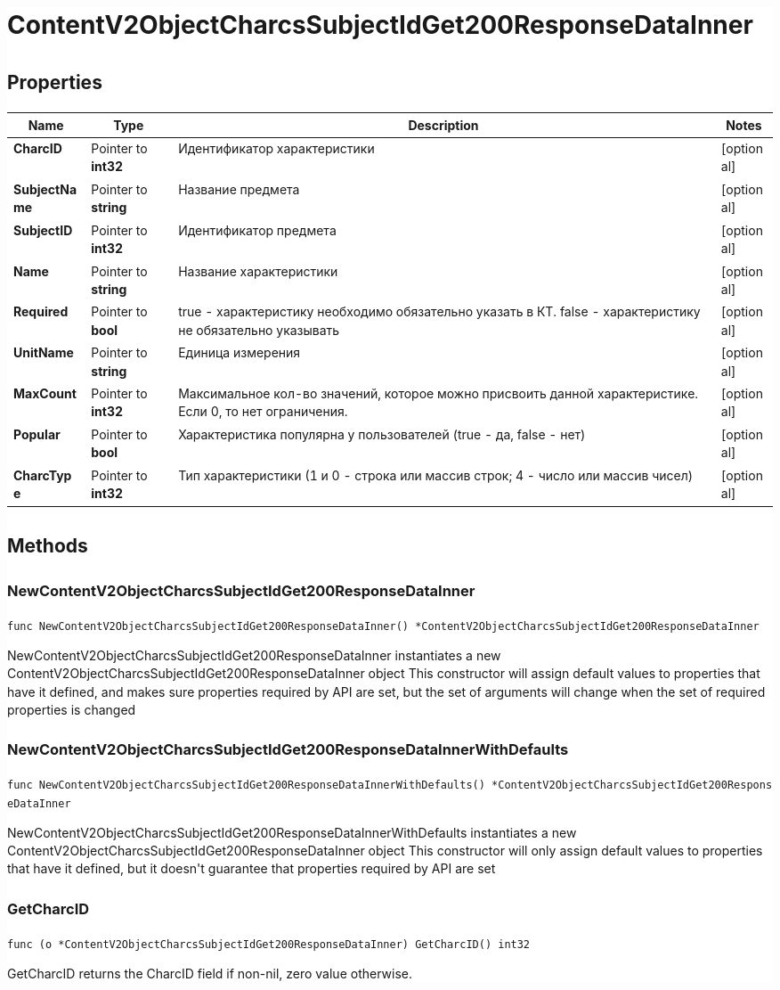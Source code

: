 # ContentV2ObjectCharcsSubjectIdGet200ResponseDataInner

## Properties

Name | Type | Description | Notes
------------ | ------------- | ------------- | -------------
**CharcID** | Pointer to **int32** | Идентификатор характеристики | [optional] 
**SubjectName** | Pointer to **string** | Название предмета | [optional] 
**SubjectID** | Pointer to **int32** | Идентификатор предмета | [optional] 
**Name** | Pointer to **string** | Название характеристики | [optional] 
**Required** | Pointer to **bool** | true - характеристику необходимо обязательно указать в КТ. false - характеристику не обязательно указывать | [optional] 
**UnitName** | Pointer to **string** | Единица измерения | [optional] 
**MaxCount** | Pointer to **int32** | Максимальное кол-во значений, которое можно присвоить данной характеристике. Если 0, то нет ограничения.  | [optional] 
**Popular** | Pointer to **bool** | Характеристика популярна у пользователей (true - да, false - нет) | [optional] 
**CharcType** | Pointer to **int32** | Тип характеристики (1 и 0 - строка или массив строк; 4 - число или массив чисел) | [optional] 

## Methods

### NewContentV2ObjectCharcsSubjectIdGet200ResponseDataInner

`func NewContentV2ObjectCharcsSubjectIdGet200ResponseDataInner() *ContentV2ObjectCharcsSubjectIdGet200ResponseDataInner`

NewContentV2ObjectCharcsSubjectIdGet200ResponseDataInner instantiates a new ContentV2ObjectCharcsSubjectIdGet200ResponseDataInner object
This constructor will assign default values to properties that have it defined,
and makes sure properties required by API are set, but the set of arguments
will change when the set of required properties is changed

### NewContentV2ObjectCharcsSubjectIdGet200ResponseDataInnerWithDefaults

`func NewContentV2ObjectCharcsSubjectIdGet200ResponseDataInnerWithDefaults() *ContentV2ObjectCharcsSubjectIdGet200ResponseDataInner`

NewContentV2ObjectCharcsSubjectIdGet200ResponseDataInnerWithDefaults instantiates a new ContentV2ObjectCharcsSubjectIdGet200ResponseDataInner object
This constructor will only assign default values to properties that have it defined,
but it doesn't guarantee that properties required by API are set

### GetCharcID

`func (o *ContentV2ObjectCharcsSubjectIdGet200ResponseDataInner) GetCharcID() int32`

GetCharcID returns the CharcID field if non-nil, zero value otherwise.
